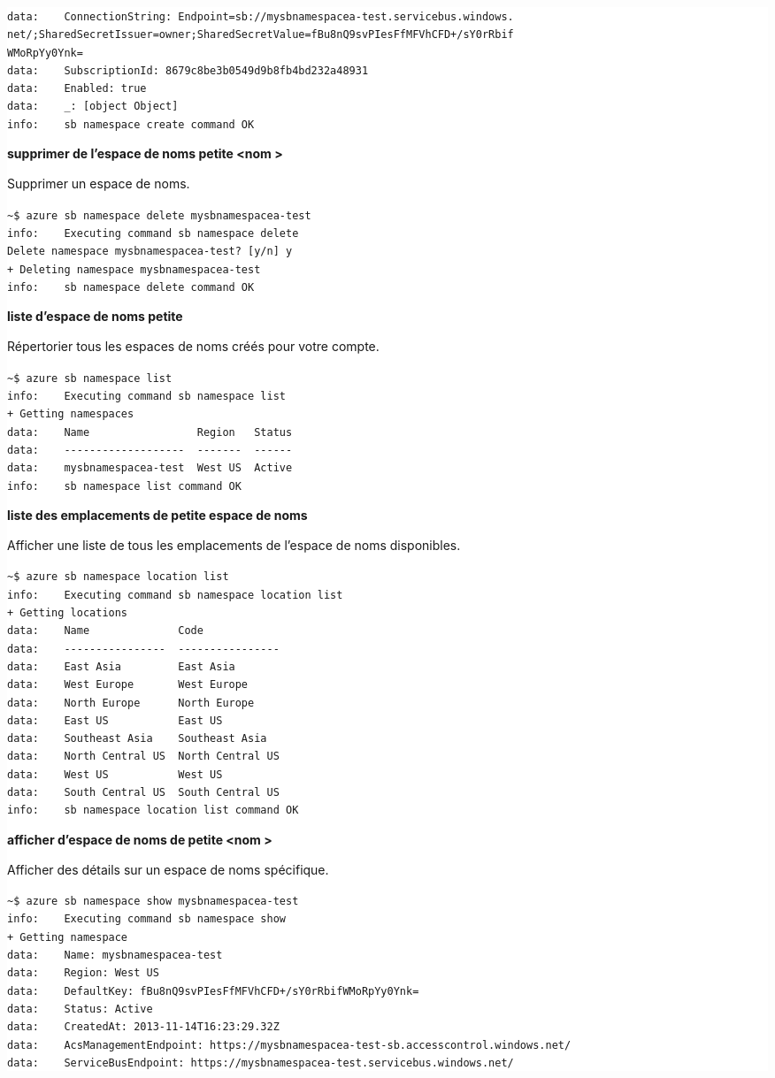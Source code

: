     data:    ConnectionString: Endpoint=sb://mysbnamespacea-test.servicebus.windows.
    net/;SharedSecretIssuer=owner;SharedSecretValue=fBu8nQ9svPIesFfMFVhCFD+/sY0rRbif
    WMoRpYy0Ynk=
    data:    SubscriptionId: 8679c8be3b0549d9b8fb4bd232a48931
    data:    Enabled: true
    data:    _: [object Object]
    info:    sb namespace create command OK


**supprimer de l’espace de noms petite &lt;nom >**

Supprimer un espace de noms.

    ~$ azure sb namespace delete mysbnamespacea-test
    info:    Executing command sb namespace delete
    Delete namespace mysbnamespacea-test? [y/n] y
    + Deleting namespace mysbnamespacea-test
    info:    sb namespace delete command OK

**liste d’espace de noms petite**

Répertorier tous les espaces de noms créés pour votre compte.

    ~$ azure sb namespace list
    info:    Executing command sb namespace list
    + Getting namespaces
    data:    Name                 Region   Status
    data:    -------------------  -------  ------
    data:    mysbnamespacea-test  West US  Active
    info:    sb namespace list command OK


**liste des emplacements de petite espace de noms**

Afficher une liste de tous les emplacements de l’espace de noms disponibles.

    ~$ azure sb namespace location list
    info:    Executing command sb namespace location list
    + Getting locations
    data:    Name              Code
    data:    ----------------  ----------------
    data:    East Asia         East Asia
    data:    West Europe       West Europe
    data:    North Europe      North Europe
    data:    East US           East US
    data:    Southeast Asia    Southeast Asia
    data:    North Central US  North Central US
    data:    West US           West US
    data:    South Central US  South Central US
    info:    sb namespace location list command OK

**afficher d’espace de noms de petite &lt;nom >**

Afficher des détails sur un espace de noms spécifique.

    ~$ azure sb namespace show mysbnamespacea-test
    info:    Executing command sb namespace show
    + Getting namespace
    data:    Name: mysbnamespacea-test
    data:    Region: West US
    data:    DefaultKey: fBu8nQ9svPIesFfMFVhCFD+/sY0rRbifWMoRpYy0Ynk=
    data:    Status: Active
    data:    CreatedAt: 2013-11-14T16:23:29.32Z
    data:    AcsManagementEndpoint: https://mysbnamespacea-test-sb.accesscontrol.windows.net/
    data:    ServiceBusEndpoint: https://mysbnamespacea-test.servicebus.windows.net/
